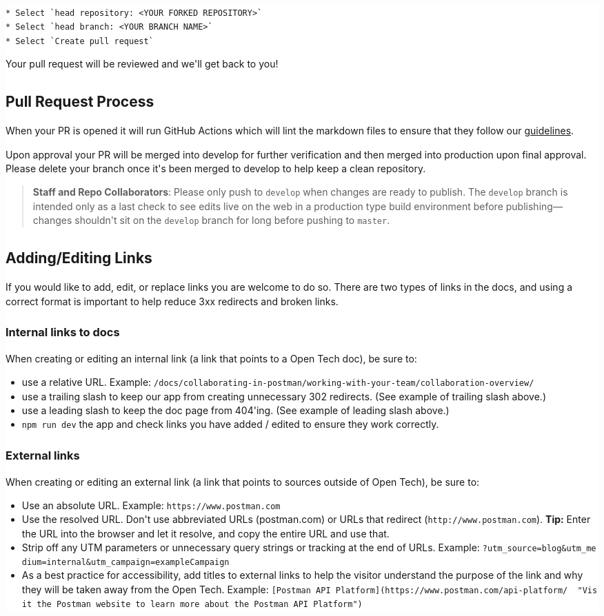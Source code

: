     * Select `head repository: <YOUR FORKED REPOSITORY>`
    * Select `head branch: <YOUR BRANCH NAME>`
    * Select `Create pull request`

Your pull request will be reviewed and we'll get back to you!

## Pull Request Process

When your PR is opened it will run GitHub Actions which will lint the markdown files to ensure that they follow our [guidelines](https://github.com/DavidAnson/vscode-markdownlint).

Upon approval your PR will be merged into develop for further verification and then merged into production upon final approval. Please delete your branch once it's been merged to develop to help keep a clean repository.

[homepage]: https://learning.postman.com/open-technologies-docs/

> __Staff and Repo Collaborators__: Please only push to `develop` when changes are ready to publish. The `develop` branch is intended only as a last check to see edits live on the web in a production type build environment before publishing—changes shouldn't sit on the `develop` branch for long before pushing to `master`.

## Adding/Editing Links

If you would like to add, edit, or replace links you are welcome to do so. There are two types of links in the docs, and using a correct format is important to help reduce 3xx redirects and broken links.

### Internal links to docs

When creating or editing an internal link (a link that points to a Open Tech doc), be sure to:

* use a relative URL. Example: `/docs/collaborating-in-postman/working-with-your-team/collaboration-overview/`
* use a trailing slash to keep our app from creating unnecessary 302 redirects. (See example of trailing slash above.)
* use a leading slash to keep the doc page from 404'ing. (See example of leading slash above.)
* `npm run dev` the app and check links you have added / edited to ensure they work correctly.

### External links

When creating or editing an external link (a link that points to sources outside of  Open Tech), be sure to:

* Use an absolute URL. Example: `https://www.postman.com`
* Use the resolved URL. Don't use abbreviated URLs (postman.com) or URLs that redirect (`http://www.postman.com`). **Tip:** Enter the URL into the browser and let it resolve, and copy the entire URL and use that.
* Strip off any UTM parameters or unnecessary query strings or tracking at the end of URLs. Example: `?utm_source=blog&utm_medium=internal&utm_campaign=exampleCampaign`
* As a best practice for accessibility, add titles to external links to help the visitor understand the purpose of the link and why they will be taken away from the Open Tech. Example: `[Postman API Platform](https://www.postman.com/api-platform/  "Visit the Postman website to learn more about the Postman API Platform")`
